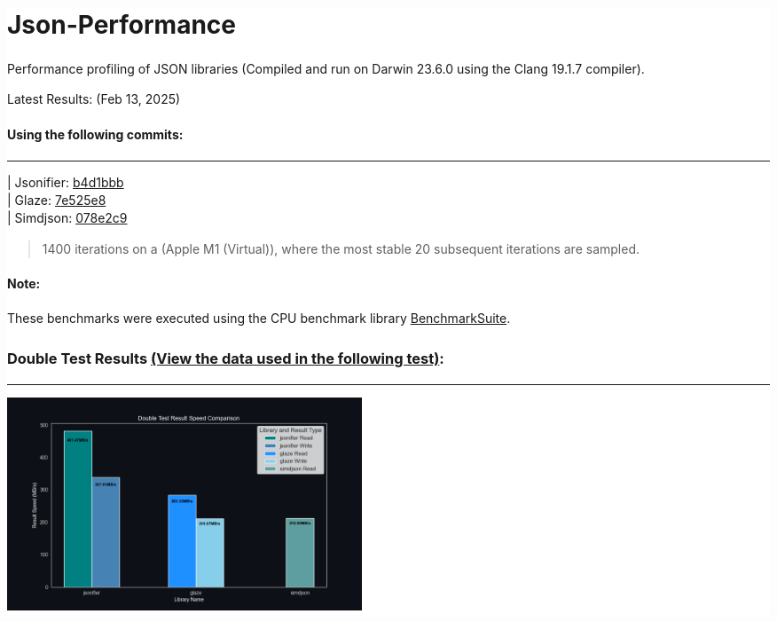 # Json-Performance
Performance profiling of JSON libraries (Compiled and run on Darwin 23.6.0 using the Clang 19.1.7 compiler).  

Latest Results: (Feb 13, 2025)
#### Using the following commits:
----
| Jsonifier: [b4d1bbb](https://github.com/RealTimeChris/Jsonifier/commit/b4d1bbb)  
| Glaze: [7e525e8](https://github.com/stephenberry/glaze/commit/7e525e8)  
| Simdjson: [078e2c9](https://github.com/simdjson/simdjson/commit/078e2c9)  

 > 1400 iterations on a (Apple M1 (Virtual)), where the most stable 20 subsequent iterations are sampled.

#### Note:
These benchmarks were executed using the CPU benchmark library [BenchmarkSuite](https://github.com/RealTimeChris/BenchmarkSuite).

### Double Test Results [(View the data used in the following test)](https://github.com/RealTimeChris/Json-Performance/blob/main/Json/MacOS-CLANG/Double%20Test.json):

----
<p align="left"><a href="https://github.com/RealTimeChris/Json-Performance/blob/main/Graphs/MacOS-CLANG/Double%20Test_Results.png" target="_blank"><img src="https://github.com/RealTimeChris/Json-Performance/blob/main/Graphs/MacOS-CLANG/Double%20Test_Results.png?raw=true" 
alt="" width="400"/></p>